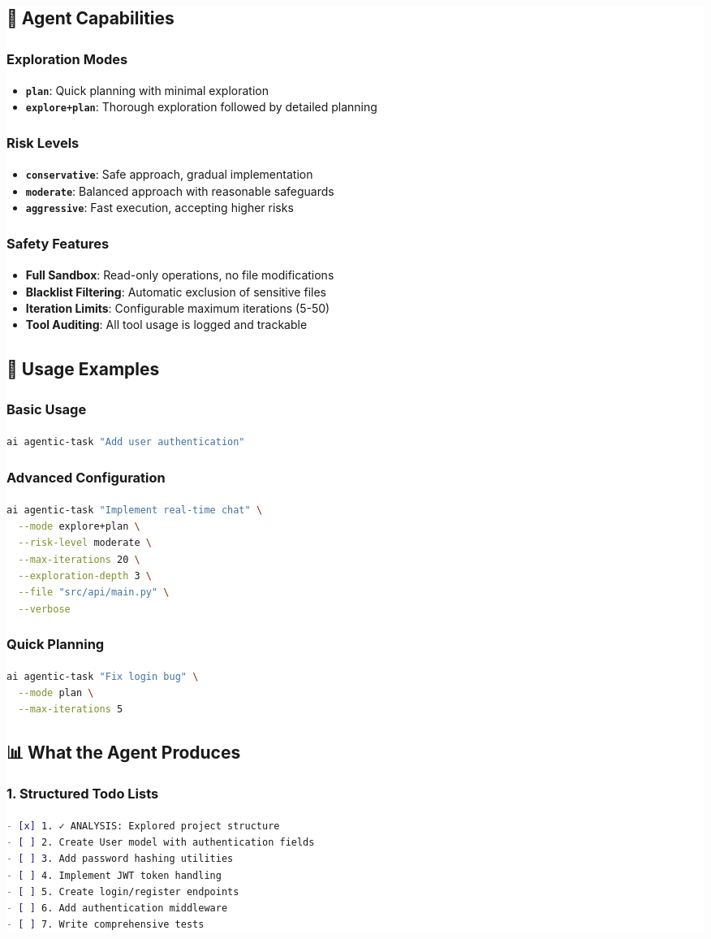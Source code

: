 ## 🤖 Agent Capabilities

### Exploration Modes
- **`plan`**: Quick planning with minimal exploration
- **`explore+plan`**: Thorough exploration followed by detailed planning

### Risk Levels
- **`conservative`**: Safe approach, gradual implementation
- **`moderate`**: Balanced approach with reasonable safeguards
- **`aggressive`**: Fast execution, accepting higher risks

### Safety Features
- **Full Sandbox**: Read-only operations, no file modifications
- **Blacklist Filtering**: Automatic exclusion of sensitive files
- **Iteration Limits**: Configurable maximum iterations (5-50)
- **Tool Auditing**: All tool usage is logged and trackable

## 🎯 Usage Examples

### Basic Usage
```bash
ai agentic-task "Add user authentication"
```

### Advanced Configuration
```bash
ai agentic-task "Implement real-time chat" \
  --mode explore+plan \
  --risk-level moderate \
  --max-iterations 20 \
  --exploration-depth 3 \
  --file "src/api/main.py" \
  --verbose
```

### Quick Planning
```bash
ai agentic-task "Fix login bug" \
  --mode plan \
  --max-iterations 5
```

## 📊 What the Agent Produces

### 1. **Structured Todo Lists**
```markdown
- [x] 1. ✓ ANALYSIS: Explored project structure  
- [ ] 2. Create User model with authentication fields
- [ ] 3. Add password hashing utilities
- [ ] 4. Implement JWT token handling
- [ ] 5. Create login/register endpoints
- [ ] 6. Add authentication middleware
- [ ] 7. Write comprehensive tests
```
